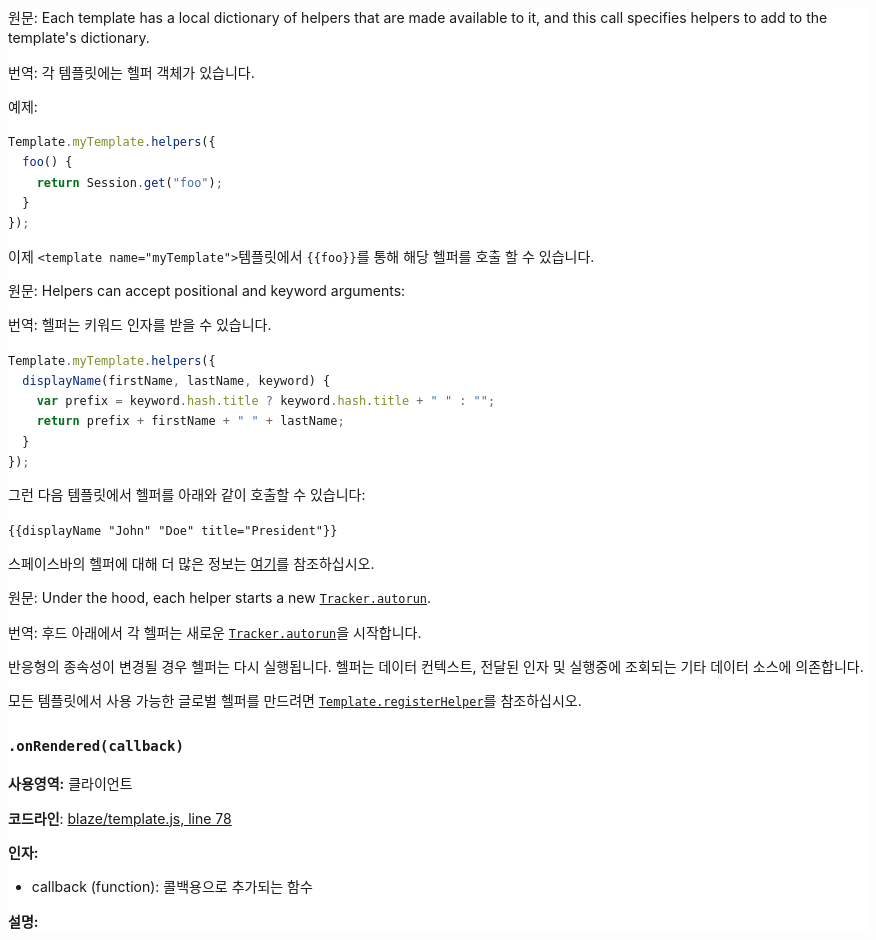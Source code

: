 원문: Each template has a local dictionary of helpers that are made available to it,
and this call specifies helpers to add to the template's dictionary.

번역: 각 템플릿에는 헬퍼 객체가 있습니다.

예제:

```js
Template.myTemplate.helpers({
  foo() {
    return Session.get("foo");
  }
});
```

이제 `<template name="myTemplate">`템플릿에서 `{{foo}}`를 통해 해당 헬퍼를 호출 할 수 있습니다.

원문: Helpers can accept positional and keyword arguments:

번역: 헬퍼는 키워드 인자를 받을 수 있습니다.

```js
Template.myTemplate.helpers({
  displayName(firstName, lastName, keyword) {
    var prefix = keyword.hash.title ? keyword.hash.title + " " : "";
    return prefix + firstName + " " + lastName;
  }
});
```

그런 다음 템플릿에서 헬퍼를 아래와 같이 호출할 수 있습니다:

```
{{displayName "John" "Doe" title="President"}}
```

스페이스바의 헬퍼에 대해 더 많은 정보는 [여기](#spacebars)를 참조하십시오.

원문: Under the hood, each helper starts a new [`Tracker.autorun`](http://docs.meteor.com/api/tracker.html#Tracker-autorun).

번역: 후드 아래에서 각 헬퍼는 새로운 [`Tracker.autorun`](http://docs.meteor.com/api/tracker.html#Tracker-autorun)을 시작합니다.

반응형의 종속성이 변경될 경우 헬퍼는 다시 실행됩니다.
헬퍼는 데이터 컨텍스트, 전달된 인자 및 실행중에 조회되는 기타 데이터 소스에 의존합니다.

모든 템플릿에서 사용 가능한 글로벌 헬퍼를 만드려면 [`Template.registerHelper`](#templateregisterHelper)를 참조하십시오.

### `.onRendered(callback)`

**사용영역:** 클라이언트

**코드라인**: [blaze/template.js, line 78](https://github.com/meteor/blaze/blob/master/packages/blaze/template.js#L78)

**인자:**

- callback (function): 콜백용으로 추가되는 함수

**설명:**
